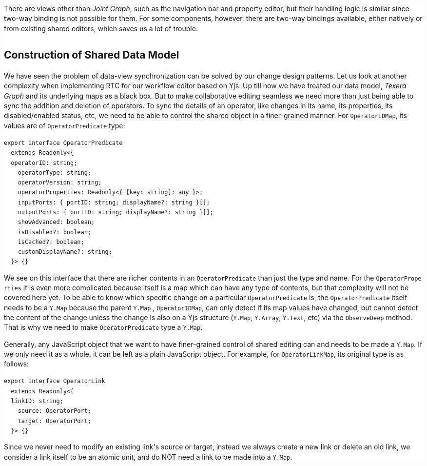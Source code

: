 There are views other than *Joint Graph*, such as the navigation bar and property editor, but their handling logic is similar since two-way binding is not possible for them. For some components, however, there are two-way bindings available, either natively or from existing shared editors, which saves us a lot of trouble.

## Construction of Shared Data Model

We have seen the problem of data-view synchronization can be solved by our change design patterns. Let us look at another complexity when implementing RTC for our workflow editor based on Yjs. Up till now we have treated our data model, *Texera Graph* and its underlying maps as a black box. But to make collaborative editing seamless we need more than just being able to sync the addition and deletion of operators. To sync the details of an operator, like changes in its name, its properties, its disabled/enabled status, etc, we need to be able to control the shared object in a finer-grained manner. For `OperatorIDMap`, its values are of `OperatorPredicate` type:

```
export interface OperatorPredicate
  extends Readonly<{
  operatorID: string;
    operatorType: string;
    operatorVersion: string;
    operatorProperties: Readonly<{ [key: string]: any }>;
    inputPorts: { portID: string; displayName?: string }[];
    outputPorts: { portID: string; displayName?: string }[];
    showAdvanced: boolean;
    isDisabled?: boolean;
    isCached?: boolean;
    customDisplayName?: string;
  }> {}
```

We see on this interface that there are richer contents in an `OperatorPredicate` than just the type and name. For the `OperatorProperties` it is even more complicated because itself is a map which can have any type of contents, but that complexity will not be covered here yet. To be able to know which specific change on a particular `OperatorPredicate` is, the `OperatorPredicate` itself needs to be a `Y.Map` because the parent `Y.Map` , `OperatorIDMap`, can only detect if its map values have changed, but cannot detect the content of the change unless the change is also on a Yjs structure (`Y.Map`, `Y.Array`, `Y.Text`, etc) via the `ObserveDeep` method. That is why we need to make `OperatorPredicate` type a `Y.Map`.

Generally, any JavaScript object that we want to have finer-grained control of shared editing can and needs to be made a `Y.Map`. If we only need it as a whole, it can be left as a plain JavaScript object. For example, for `OperatorLinkMap`, its original type is as follows:

```
export interface OperatorLink
  extends Readonly<{
  linkID: string;
    source: OperatorPort;
    target: OperatorPort;
  }> {}
```
Since we never need to modify an existing link's source or target, instead we always create a new link or delete an old link, we consider a link itself to be an atomic unit, and do NOT need a link to be made into a `Y.Map`.
